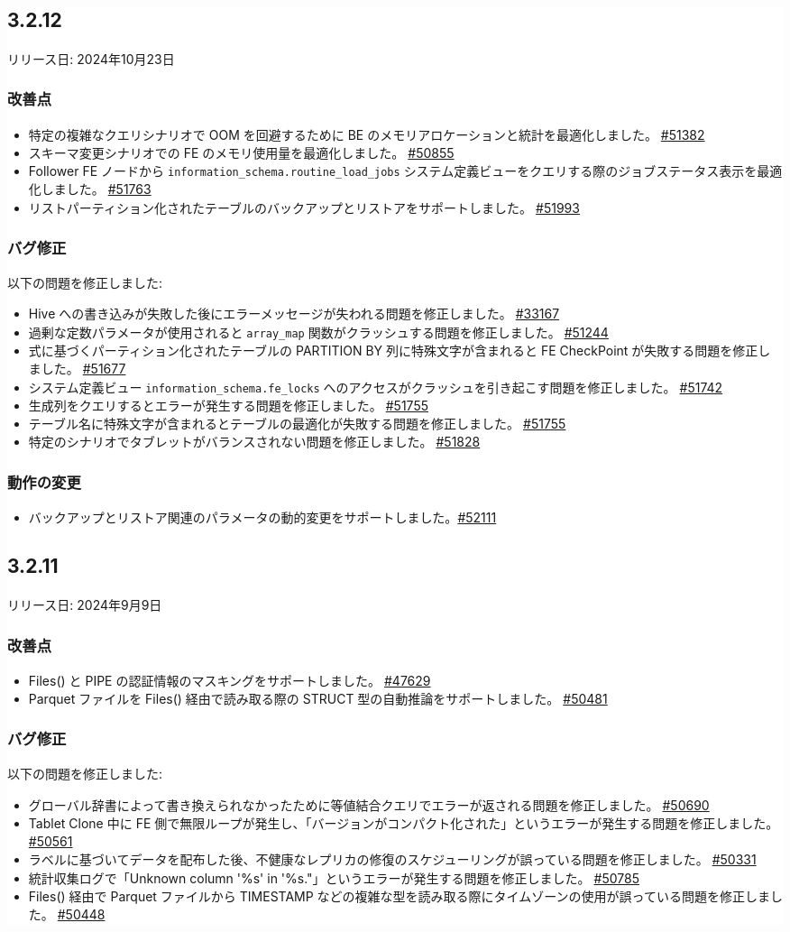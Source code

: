 ## 3.2.12

リリース日: 2024年10月23日

### 改善点

- 特定の複雑なクエリシナリオで OOM を回避するために BE のメモリアロケーションと統計を最適化しました。 [#51382](https://github.com/StarRocks/starrocks/pull/51382)
- スキーマ変更シナリオでの FE のメモリ使用量を最適化しました。 [#50855](https://github.com/StarRocks/starrocks/pull/50855)
- Follower FE ノードから `information_schema.routine_load_jobs` システム定義ビューをクエリする際のジョブステータス表示を最適化しました。 [#51763](https://github.com/StarRocks/starrocks/pull/51763)
- リストパーティション化されたテーブルのバックアップとリストアをサポートしました。 [#51993](https://github.com/StarRocks/starrocks/pull/51993)

### バグ修正

以下の問題を修正しました:

- Hive への書き込みが失敗した後にエラーメッセージが失われる問題を修正しました。 [#33167](https://github.com/StarRocks/starrocks/pull/33167)
- 過剰な定数パラメータが使用されると `array_map` 関数がクラッシュする問題を修正しました。 [#51244](https://github.com/StarRocks/starrocks/pull/51244)
- 式に基づくパーティション化されたテーブルの PARTITION BY 列に特殊文字が含まれると FE CheckPoint が失敗する問題を修正しました。 [#51677](https://github.com/StarRocks/starrocks/pull/51677)
- システム定義ビュー `information_schema.fe_locks` へのアクセスがクラッシュを引き起こす問題を修正しました。 [#51742](https://github.com/StarRocks/starrocks/pull/51742)
- 生成列をクエリするとエラーが発生する問題を修正しました。 [#51755](https://github.com/StarRocks/starrocks/pull/51755)
- テーブル名に特殊文字が含まれるとテーブルの最適化が失敗する問題を修正しました。 [#51755](https://github.com/StarRocks/starrocks/pull/51755)
- 特定のシナリオでタブレットがバランスされない問題を修正しました。 [#51828](https://github.com/StarRocks/starrocks/pull/51828)

### 動作の変更

- バックアップとリストア関連のパラメータの動的変更をサポートしました。[#52111](https://github.com/StarRocks/starrocks/pull/52111)

## 3.2.11

リリース日: 2024年9月9日

### 改善点

- Files() と PIPE の認証情報のマスキングをサポートしました。 [#47629](https://github.com/StarRocks/starrocks/pull/47629)
- Parquet ファイルを Files() 経由で読み取る際の STRUCT 型の自動推論をサポートしました。 [#50481](https://github.com/StarRocks/starrocks/pull/50481)

### バグ修正

以下の問題を修正しました:

- グローバル辞書によって書き換えられなかったために等値結合クエリでエラーが返される問題を修正しました。 [#50690](https://github.com/StarRocks/starrocks/pull/50690)
- Tablet Clone 中に FE 側で無限ループが発生し、「バージョンがコンパクト化された」というエラーが発生する問題を修正しました。 [#50561](https://github.com/StarRocks/starrocks/pull/50561)
- ラベルに基づいてデータを配布した後、不健康なレプリカの修復のスケジューリングが誤っている問題を修正しました。 [#50331](https://github.com/StarRocks/starrocks/pull/50331)
- 統計収集ログで「Unknown column '%s' in '%s."」というエラーが発生する問題を修正しました。 [#50785](https://github.com/StarRocks/starrocks/pull/50785)
- Files() 経由で Parquet ファイルから TIMESTAMP などの複雑な型を読み取る際にタイムゾーンの使用が誤っている問題を修正しました。 [#50448](https://github.com/StarRocks/starrocks/pull/50448)
